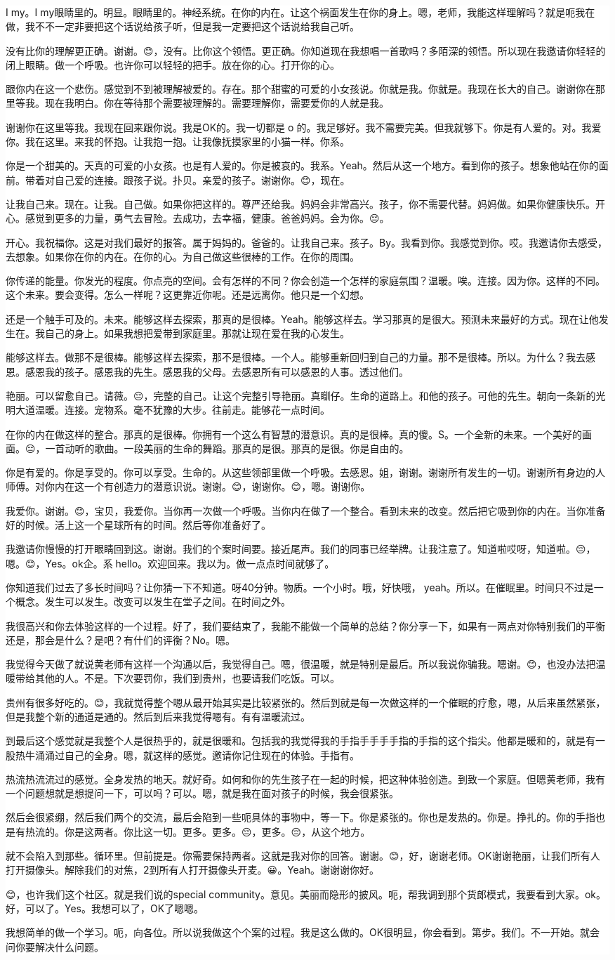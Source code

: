 I my。I my眼睛里的。明显。眼睛里的。神经系统。在你的内在。让这个祸面发生在你的身上。嗯，老师，我能这样理解吗？就是呃我在做，我不不一定非要把这个话说给孩子听，但是我一定要把这个话说给我自己听。

没有比你的理解更正确。谢谢。😊，没有。比你这个领悟。更正确。你知道现在我想唱一首歌吗？多陌深的领悟。所以现在我邀请你轻轻的闭上眼睛。做一个呼吸。也许你可以轻轻的把手。放在你的心。打开你的心。

跟你内在这一个悲伤。感觉到不到被理解被爱的。存在。那个甜蜜的可爱的小女孩说。你就是我。你就是。我现在长大的自己。谢谢你在那里等我。现在我明白。你在等待那个需要被理解的。需要理解你，需要爱你的人就是我。

谢谢你在这里等我。我现在回来跟你说。我是OK的。我一切都是 o 的。我足够好。我不需要完美。但我就够下。你是有人爱的。对。我爱你。我在这里。来我的怀抱。让我抱一抱。让我像抚摸家里的小猫一样。你系。

你是一个甜美的。天真的可爱的小女孩。也是有人爱的。你是被哀的。我系。Yeah。然后从这一个地方。看到你的孩子。想象他站在你的面前。带着对自己爱的连接。跟孩子说。扑贝。亲爱的孩子。谢谢你。😊，现在。

让我自己来。现在。让我。自己做。如果你把这样的。尊严还给我。妈妈会非常高兴。孩子，你不需要代替。妈妈做。如果你健康快乐。开心。感觉到更多的力量，勇气去冒险。去成功，去幸福，健康。爸爸妈妈。会为你。😔。

开心。我祝福你。这是对我们最好的报答。属于妈妈的。爸爸的。让我自己来。孩子。By。我看到你。我感觉到你。哎。我邀请你去感受，去想象。如果你在你的内在。在你的心。为自己做这些很棒的工作。在你的周围。

你传递的能量。你发光的程度。你点亮的空间。会有怎样的不同？你会创造一个怎样的家庭氛围？温暖。唉。连接。因为你。这样的不同。这个未来。要会变得。怎么一样呢？这更靠近你呢。还是远离你。他只是一个幻想。

还是一个触手可及的。未来。能够这样去探索，那真的是很棒。Yeah。能够这样去。学习那真的是很大。预测未来最好的方式。现在让他发生在。我自己的身上。如果我想把爱带到家庭里。那就让现在爱在我的心发生。

能够这样去。做那不是很棒。能够这样去探索，那不是很棒。一个人。能够重新回归到自己的力量。那不是很棒。所以。为什么？我去感恩。感恩我的孩子。感恩我的先生。感恩我的父母。去感恩所有可以感恩的人事。透过他们。

艳丽。可以留愈自己。请薇。😔，完整的自己。让这个完整引导艳丽。真瞓仔。生命的道路上。和他的孩子。可他的先生。朝向一条新的光明大道温暖。连接。宠物系。毫不犹豫的大步。往前走。能够花一点时间。

在你的内在做这样的整合。那真的是很棒。你拥有一个这么有智慧的潜意识。真的是很棒。真的傻。S。一个全新的未来。一个美好的画面。😔，一首动听的歌曲。一段美丽的生命的舞蹈。那真的是很。那真的是很。你是自由的。

你是有爱的。你是享受的。你可以享受。生命的。从这些领部里做一个呼吸。去感恩。姐，谢谢。谢谢所有发生的一切。谢谢所有身边的人师傅。对你内在这一个有创造力的潜意识说。谢谢。😊，谢谢你。😊，嗯。谢谢你。

我爱你。谢谢。😊，宝贝，我爱你。当你再一次做一个呼吸。当你内在做了一个整合。看到未来的改变。然后把它吸到你的内在。当你准备好的时候。活上这一个星球所有的时间。然后等你准备好了。

我邀请你慢慢的打开眼睛回到这。谢谢。我们的个案时间要。接近尾声。我们的同事已经举牌。让我注意了。知道啦哎呀，知道啦。😔，嗯。😊，Yes。ok企。系 hello。欢迎回来。我以为。做一点点时间就够了。

你知道我们过去了多长时间吗？让你猜一下不知道。呀40分钟。物质。一个小时。哦，好快哦， yeah。所以。在催眠里。时间只不过是一个概念。发生可以发生。改变可以发生在堂子之间。在时间之外。

我很高兴和你去体验这样的一个过程。好了，我们要结束了，我能不能做一个简单的总结？你分享一下，如果有一两点对你特别我们的平衡还是，那会是什么？是吧？有什们的评衡？No。嗯。

我觉得今天做了就说黄老师有这样一个沟通以后，我觉得自己。嗯，很温暖，就是特别是最后。所以我说你骗我。嗯谢。😊，也没办法把温暖带给其他的人。不是。下次要罚你，我们到贵州，也要请我们吃饭。可以。

贵州有很多好吃的。😊，我就觉得整个嗯从最开始其实是比较紧张的。然后到就是每一次做这样的一个催眠的疗愈，嗯，从后来虽然紧张，但是我整个新的通道是通的。然后到后来我觉得嗯有。有有温暖流过。

到最后这个感觉就是我整个人是很热乎的，就是很暖和。包括我的我觉得我的手指手手手手指的手指的这个指尖。他都是暖和的，就是有一股热牛涌涌过自己的全身。嗯，就这样的感觉。邀请你记住现在的体验。手指有。

热流热流流过的感觉。全身发热的地天。就好奇。如何和你的先生孩子在一起的时候，把这种体验创造。到致一个家庭。但嗯黄老师，我有一个问题想就是想提问一下，可以吗？可以。嗯，就是我在面对孩子的时候，我会很紧张。

然后会很紧绷，然后我们两个的交流，最后会陷到一些呃具体的事物中，等一下。你是紧张的。你也是发热的。你是。挣扎的。你的手指也是有热流的。你是这两者。你比这一切。更多。更多。😔，更多。😔，从这个地方。

就不会陷入到那些。循环里。但前提是。你需要保持两者。这就是我对你的回答。谢谢。😊，好，谢谢老师。OK谢谢艳丽，让我们所有人打开摄像头。解除我们的对焦，2到所有人打开摄像头开麦。😀。Yeah。谢谢谢你好。

😊，也许我们这个社区。就是我们说的special community。意见。美丽而隐形的披风。呃，帮我调到那个货郎模式，我要看到大家。ok。好，可以了。Yes。我想可以了，OK了嗯嗯。

我想简单的做一个学习。呃，向各位。所以说我做这个个案的过程。我是这么做的。OK很明显，你会看到。第步。我们。不一开始。就会问你要解决什么问题。

